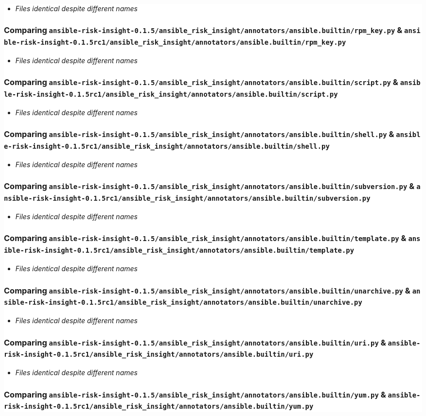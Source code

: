  * *Files identical despite different names*

### Comparing `ansible-risk-insight-0.1.5/ansible_risk_insight/annotators/ansible.builtin/rpm_key.py` & `ansible-risk-insight-0.1.5rc1/ansible_risk_insight/annotators/ansible.builtin/rpm_key.py`

 * *Files identical despite different names*

### Comparing `ansible-risk-insight-0.1.5/ansible_risk_insight/annotators/ansible.builtin/script.py` & `ansible-risk-insight-0.1.5rc1/ansible_risk_insight/annotators/ansible.builtin/script.py`

 * *Files identical despite different names*

### Comparing `ansible-risk-insight-0.1.5/ansible_risk_insight/annotators/ansible.builtin/shell.py` & `ansible-risk-insight-0.1.5rc1/ansible_risk_insight/annotators/ansible.builtin/shell.py`

 * *Files identical despite different names*

### Comparing `ansible-risk-insight-0.1.5/ansible_risk_insight/annotators/ansible.builtin/subversion.py` & `ansible-risk-insight-0.1.5rc1/ansible_risk_insight/annotators/ansible.builtin/subversion.py`

 * *Files identical despite different names*

### Comparing `ansible-risk-insight-0.1.5/ansible_risk_insight/annotators/ansible.builtin/template.py` & `ansible-risk-insight-0.1.5rc1/ansible_risk_insight/annotators/ansible.builtin/template.py`

 * *Files identical despite different names*

### Comparing `ansible-risk-insight-0.1.5/ansible_risk_insight/annotators/ansible.builtin/unarchive.py` & `ansible-risk-insight-0.1.5rc1/ansible_risk_insight/annotators/ansible.builtin/unarchive.py`

 * *Files identical despite different names*

### Comparing `ansible-risk-insight-0.1.5/ansible_risk_insight/annotators/ansible.builtin/uri.py` & `ansible-risk-insight-0.1.5rc1/ansible_risk_insight/annotators/ansible.builtin/uri.py`

 * *Files identical despite different names*

### Comparing `ansible-risk-insight-0.1.5/ansible_risk_insight/annotators/ansible.builtin/yum.py` & `ansible-risk-insight-0.1.5rc1/ansible_risk_insight/annotators/ansible.builtin/yum.py`
